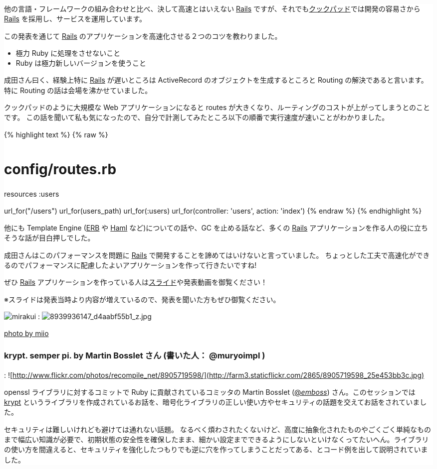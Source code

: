 他の言語・フレームワークの組み合わせと比べ、決して高速とはいえない [Rails](http://rubyonrails.org/) ですが、それでも[クックパッド](http://cookpad.com/)では開発の容易さから [Rails](http://rubyonrails.org/) を採用し、サービスを運用しています。

この発表を通じて [Rails](http://rubyonrails.org/) のアプリケーションを高速化させる２つのコツを教わりました。

* 極力 Ruby に処理をさせないこと
* Ruby は極力新しいバージョンを使うこと


成田さん曰く、経験上特に [Rails](http://rubyonrails.org/) が遅いところは ActiveRecord のオブジェクトを生成するところと Routing の解決であると言います。
特に Routing の話は会場を沸かせていました。

クックパッドのように大規模な Web アプリケーションになると routes が大きくなり、ルーティングのコストが上がってしまうとのことです。
この話を聞いて私も気になったので、自分で計測してみたところ以下の順番で実行速度が速いことがわかりました。

{% highlight text %}
{% raw %}
 # config/routes.rb
 resources :users

 url_for("/users")
 url_for(users_path)
 url_for(:users)
 url_for(controller: 'users', action: 'index')
{% endraw %}
{% endhighlight %}


他にも Template Engine ([ERB](http://www2a.biglobe.ne.jp/seki/ruby/erb.html) や [Haml](http://haml.info/) など)についての話や、GC を止める話など、多くの [Rails](http://rubyonrails.org/) アプリケーションを作る人の役に立ちそうな話が目白押しでした。

成田さんはこのパフォーマンスを問題に [Rails](http://rubyonrails.org/) で開発することを諦めてはいけないと言っていました。
ちょっとした工夫で高速化ができるのでパフォーマンスに配慮したよいアプリケーションを作って行きたいですね!

ぜひ [Rails](http://rubyonrails.org/) アプリケーションを作っている人は[スライド](https://speakerdeck.com/mirakui/high-performance-rails-long-edition)や発表動画を御覧ください！

※スライドは発表当時より内容が増えているので、発表を聞いた方もぜひ御覧ください。

![mirakui](http://farm3.staticflickr.com/2850/9176041292_535f9c4962.jpg)
: ![8939936147_d4aabf55b1_z.jpg](http://farm6.staticflickr.com/5451/8939936147_d4aabf55b1_z.jpg)

[photo by miio](http://www.flickr.com/photos/miio119/8939936147)

### krypt. semper pi. by Martin Bosslet さん (書いた人： @muryoimpl )
: ![http://www.flickr.com/photos/recompile_net/8905719598/](http://farm3.staticflickr.com/2865/8905719598_25e453bb3c.jpg)

openssl ライブラリに対するコミットで Ruby に貢献されているコミッタの Martin Bosslet ([@_emboss_](https://twitter.com/_emboss_)) さん。このセッションでは [krypt](https://github.com/krypt) というライブラリを作成されているお話を、暗号化ライブラリの正しい使い方やセキュリティの話題を交えてお話をされていました。

セキュリティは難しいけれども避けては通れない話題。
なるべく煩わされたくないけど、高度に抽象化されたものやごくごく単純なものまで幅広い知識が必要で、初期状態の安全性を確保したまま、細かい設定までできるようにしないといけなくってたいへん。ライブラリの使い方を間違えると、セキュリティを強化したつもりでも逆に穴を作ってしまうことだってある、とコード例を出して説明されていました。
